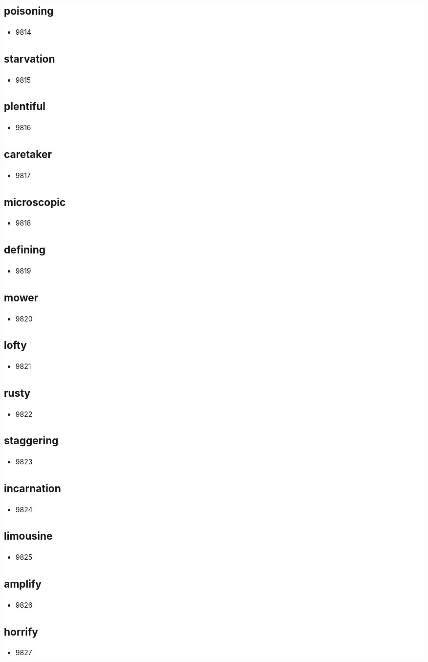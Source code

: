 ## poisoning
* 9814

## starvation
* 9815

## plentiful
* 9816

## caretaker
* 9817

## microscopic
* 9818

## defining
* 9819

## mower
* 9820

## lofty
* 9821

## rusty
* 9822

## staggering
* 9823

## incarnation
* 9824

## limousine
* 9825

## amplify
* 9826

## horrify
* 9827
